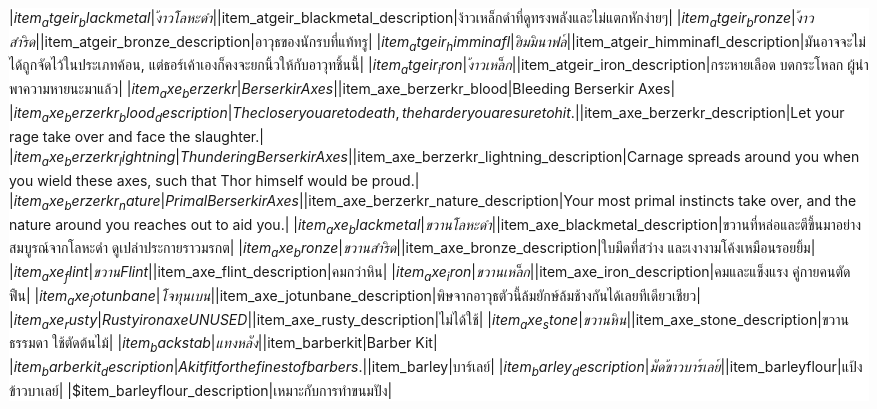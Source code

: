 |$item_atgeir_blackmetal|ง้าวโลหะดำ|
|$item_atgeir_blackmetal_description|ง้าวเหล็กดำที่ดูทรงพลังและไม่แตกหักง่ายๆ|
|$item_atgeir_bronze|ง้าวสำริด|
|$item_atgeir_bronze_description|อาวุธของนักรบที่แท้ทรู|
|$item_atgeir_himminafl|ฮิมมินาฟล์|
|$item_atgeir_himminafl_description|มันอาจจะไม่ได้ถูกจัดไว้ในประเภทค้อน, แต่ธอร์เค้าเองก็คงจะยกนิ้วให้กับอาวุทชิ้นนี้|
|$item_atgeir_iron|ง้าวเหล็ก|
|$item_atgeir_iron_description|กระหายเลือด บดกระโหลก ผู้นำพาความหายนะมาแล้ว|
|$item_axe_berzerkr|Berserkir Axes|
|$item_axe_berzerkr_blood|Bleeding Berserkir Axes|
|$item_axe_berzerkr_blood_description|The closer you are to death, the harder you are sure to hit.|
|$item_axe_berzerkr_description|Let your rage take over and face the slaughter.|
|$item_axe_berzerkr_lightning|Thundering Berserkir Axes|
|$item_axe_berzerkr_lightning_description|Carnage spreads around you when you wield these axes, such that Thor himself would be proud.|
|$item_axe_berzerkr_nature|Primal Berserkir Axes|
|$item_axe_berzerkr_nature_description|Your most primal instincts take over, and the nature around you reaches out to aid you.|
|$item_axe_blackmetal|ขวานโลหะดำ|
|$item_axe_blackmetal_description|ขวานที่หล่อและตีขึ้นมาอย่างสมบูรณ์จากโลหะดำ ดูเปล่าประกายราวมรกต|
|$item_axe_bronze|ขวานสำริด|
|$item_axe_bronze_description|ใบมีดที่สว่าง และเงางามโค้งเหมือนรอยยิ้ม|
|$item_axe_flint|ขวาน Flint|
|$item_axe_flint_description|คมกว่าหิน|
|$item_axe_iron|ขวานเหล็ก|
|$item_axe_iron_description|คมและแข็งแรง คู่กายคนตัดฟืน|
|$item_axe_jotunbane|โจทุน เบน|
|$item_axe_jotunbane_description|พิษจากอาวุธตัวนี้ล้มยักษ์ล้มช้างกันได้เลยทีเดียวเชียว|
|$item_axe_rusty|Rusty iron axe UNUSED|
|$item_axe_rusty_description|ไม่ได้ใช้|
|$item_axe_stone|ขวานหิน|
|$item_axe_stone_description|ขวานธรรมดา ใช้ตัดต้นไม้|
|$item_backstab|แทงหลัง|
|$item_barberkit|Barber Kit|
|$item_barberkit_description|A kit fit for the finest of barbers.|
|$item_barley|บาร์เลย์|
|$item_barley_description|มัดข้าวบาร์เลย์|
|$item_barleyflour|แป้งข้าวบาเลย์|
|$item_barleyflour_description|เหมาะกับการทำขนมปัง|